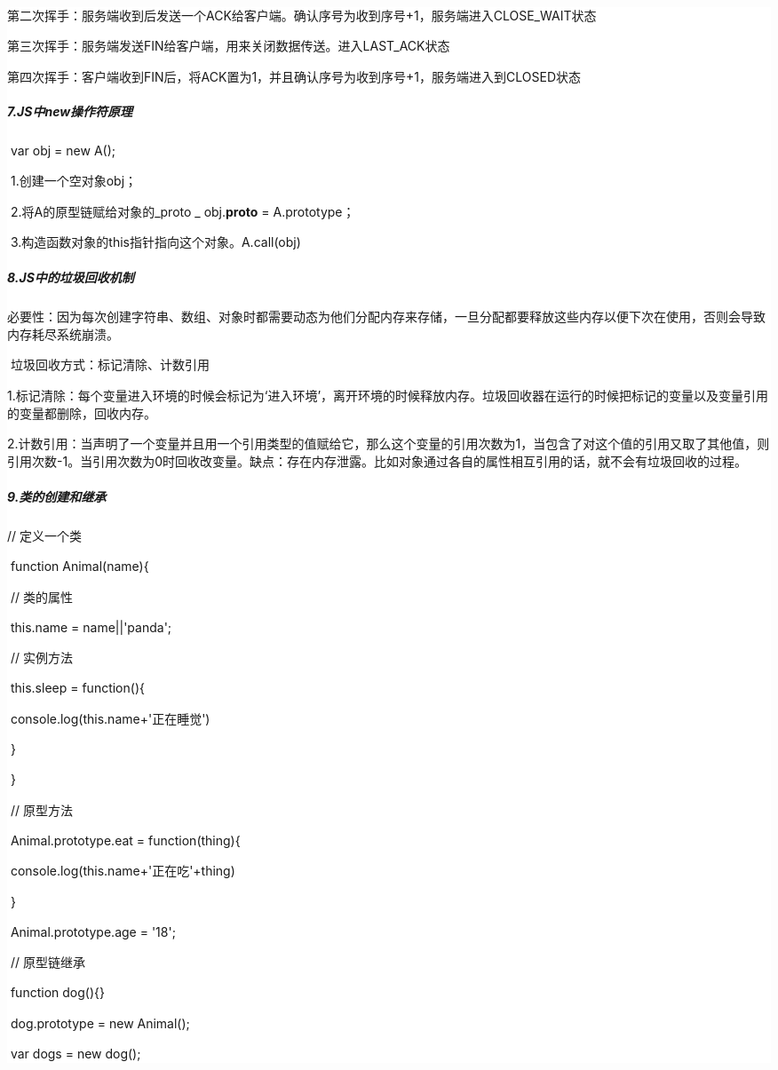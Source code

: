​		第二次挥手：服务端收到后发送一个ACK给客户端。确认序号为收到序号+1，服务端进入CLOSE_WAIT状态

​		第三次挥手：服务端发送FIN给客户端，用来关闭数据传送。进入LAST_ACK状态

​		第四次挥手：客户端收到FIN后，将ACK置为1，并且确认序号为收到序号+1，服务端进入到CLOSED状态

##### 7.JS中new操作符原理

​	 	var obj = new A();

​		1.创建一个空对象obj；

​		2.将A的原型链赋给对象的_proto _ obj.__proto__ = A.prototype；

​		3.构造函数对象的this指针指向这个对象。A.call(obj)

##### 8.JS中的垃圾回收机制

​	必要性：因为每次创建字符串、数组、对象时都需要动态为他们分配内存来存储，一旦分配都要释放这些内存以便下次在使用，否则会导致内存耗尽系统崩溃。

​	垃圾回收方式：标记清除、计数引用

​	1.标记清除：每个变量进入环境的时候会标记为‘进入环境’，离开环境的时候释放内存。垃圾回收器在运行的时候把标记的变量以及变量引用的变量都删除，回收内存。

​	2.计数引用：当声明了一个变量并且用一个引用类型的值赋给它，那么这个变量的引用次数为1，当包含了对这个值的引用又取了其他值，则引用次数-1。当引用次数为0时回收改变量。缺点：存在内存泄露。比如对象通过各自的属性相互引用的话，就不会有垃圾回收的过程。

##### 9.类的创建和继承

// 定义一个类

​        function Animal(name){

​            // 类的属性

​            this.name = name||'panda';

​            // 实例方法

​            this.sleep = function(){

​                console.log(this.name+'正在睡觉')

​            }

​        }

​        // 原型方法

​        Animal.prototype.eat = function(thing){

​            console.log(this.name+'正在吃'+thing)

​        }

​        Animal.prototype.age = '18';

​        // 原型链继承

​        function dog(){}

​            dog.prototype = new Animal();

​            var dogs = new dog();
